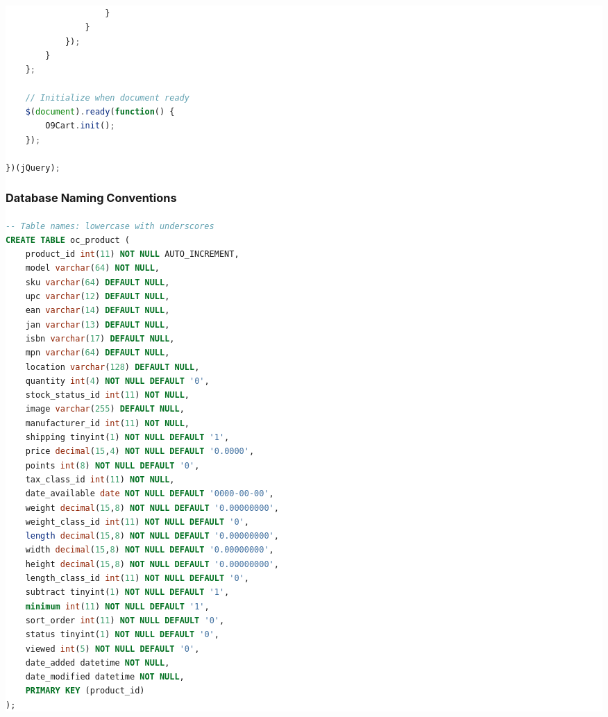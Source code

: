 ```javascript
                    }
                }
            });
        }
    };
    
    // Initialize when document ready
    $(document).ready(function() {
        O9Cart.init();
    });
    
})(jQuery);
```

### Database Naming Conventions

```sql
-- Table names: lowercase with underscores
CREATE TABLE oc_product (
    product_id int(11) NOT NULL AUTO_INCREMENT,
    model varchar(64) NOT NULL,
    sku varchar(64) DEFAULT NULL,
    upc varchar(12) DEFAULT NULL,
    ean varchar(14) DEFAULT NULL,
    jan varchar(13) DEFAULT NULL,
    isbn varchar(17) DEFAULT NULL,
    mpn varchar(64) DEFAULT NULL,
    location varchar(128) DEFAULT NULL,
    quantity int(4) NOT NULL DEFAULT '0',
    stock_status_id int(11) NOT NULL,
    image varchar(255) DEFAULT NULL,
    manufacturer_id int(11) NOT NULL,
    shipping tinyint(1) NOT NULL DEFAULT '1',
    price decimal(15,4) NOT NULL DEFAULT '0.0000',
    points int(8) NOT NULL DEFAULT '0',
    tax_class_id int(11) NOT NULL,
    date_available date NOT NULL DEFAULT '0000-00-00',
    weight decimal(15,8) NOT NULL DEFAULT '0.00000000',
    weight_class_id int(11) NOT NULL DEFAULT '0',
    length decimal(15,8) NOT NULL DEFAULT '0.00000000',
    width decimal(15,8) NOT NULL DEFAULT '0.00000000',
    height decimal(15,8) NOT NULL DEFAULT '0.00000000',
    length_class_id int(11) NOT NULL DEFAULT '0',
    subtract tinyint(1) NOT NULL DEFAULT '1',
    minimum int(11) NOT NULL DEFAULT '1',
    sort_order int(11) NOT NULL DEFAULT '0',
    status tinyint(1) NOT NULL DEFAULT '0',
    viewed int(5) NOT NULL DEFAULT '0',
    date_added datetime NOT NULL,
    date_modified datetime NOT NULL,
    PRIMARY KEY (product_id)
);
```
